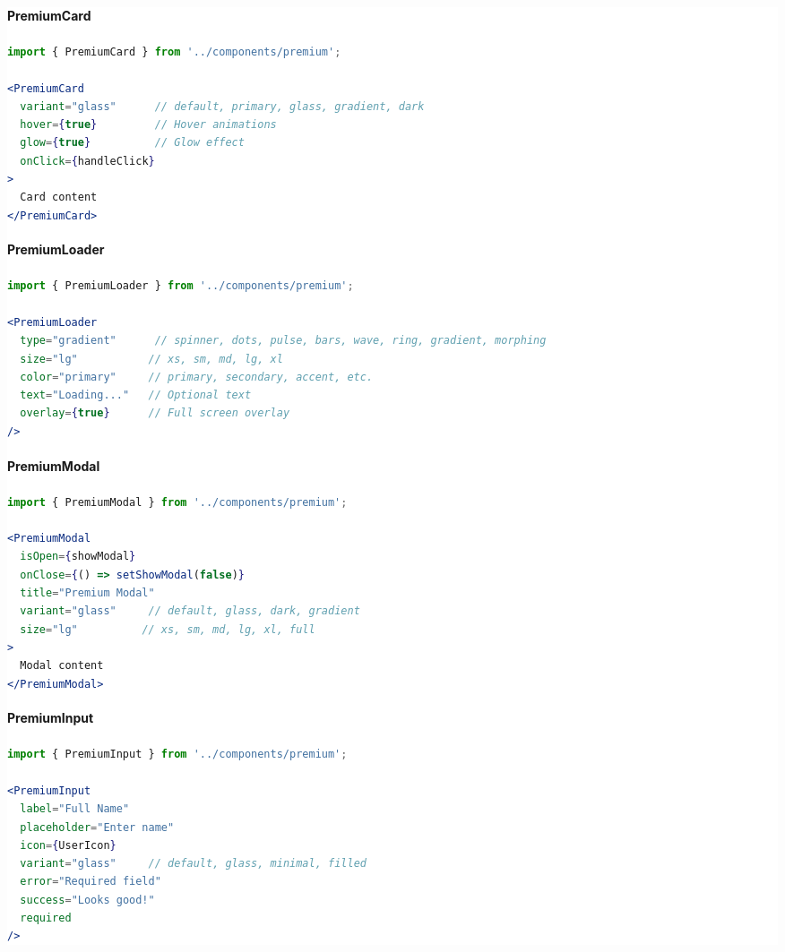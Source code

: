 #### PremiumCard
```jsx
import { PremiumCard } from '../components/premium';

<PremiumCard 
  variant="glass"      // default, primary, glass, gradient, dark
  hover={true}         // Hover animations
  glow={true}          // Glow effect
  onClick={handleClick}
>
  Card content
</PremiumCard>
```

#### PremiumLoader
```jsx
import { PremiumLoader } from '../components/premium';

<PremiumLoader 
  type="gradient"      // spinner, dots, pulse, bars, wave, ring, gradient, morphing
  size="lg"           // xs, sm, md, lg, xl
  color="primary"     // primary, secondary, accent, etc.
  text="Loading..."   // Optional text
  overlay={true}      // Full screen overlay
/>
```

#### PremiumModal
```jsx
import { PremiumModal } from '../components/premium';

<PremiumModal
  isOpen={showModal}
  onClose={() => setShowModal(false)}
  title="Premium Modal"
  variant="glass"     // default, glass, dark, gradient
  size="lg"          // xs, sm, md, lg, xl, full
>
  Modal content
</PremiumModal>
```

#### PremiumInput
```jsx
import { PremiumInput } from '../components/premium';

<PremiumInput
  label="Full Name"
  placeholder="Enter name"
  icon={UserIcon}
  variant="glass"     // default, glass, minimal, filled
  error="Required field"
  success="Looks good!"
  required
/>
```

